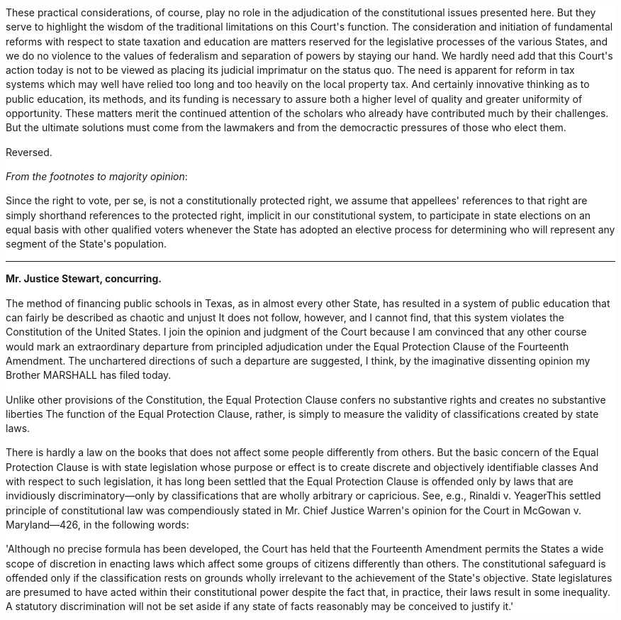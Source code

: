 These practical considerations, of course, play no role in the adjudication of the constitutional issues presented here. But they serve to highlight the wisdom of the traditional limitations on this Court's function. The consideration and initiation of fundamental reforms with respect to state taxation and education are matters reserved for the legislative processes of the various States, and we do no violence to the values of federalism and separation of powers by staying our hand. We hardly need add that this Court's action today is not to be viewed as placing its judicial imprimatur on the status quo. The need is apparent for reform in tax systems which may well have relied too long and too heavily on the local property tax. And certainly innovative thinking as to public education, its methods, and its funding is necessary to assure both a higher level of quality and greater uniformity of opportunity. These matters merit the continued attention of the scholars who already have contributed much by their challenges. But the ultimate solutions must come from the lawmakers and from the democractic pressures of those who elect them.

Reversed.

*From the footnotes to majority opinion*:

Since the right to vote, per se, is not a constitutionally protected right, we assume that appellees' references to that right are simply shorthand references to the protected right, implicit in our constitutional system, to participate in state elections on an equal basis with other qualified voters whenever the State has adopted an elective process for determining who will represent any segment of the State's population.

----

**Mr. Justice Stewart, concurring.**

The method of financing public schools in Texas, as in almost every other State, has resulted in a system of public education that can fairly be described as chaotic and unjust  It does not follow, however, and I cannot find, that this system violates the Constitution of the United States. I join the opinion and judgment of the Court because I am convinced that any other course would mark an extraordinary departure from principled adjudication under the Equal Protection Clause of the Fourteenth Amendment. The unchartered directions of such a departure are suggested, I think, by the imaginative dissenting opinion my Brother MARSHALL has filed today.

Unlike other provisions of the Constitution, the Equal Protection Clause confers no substantive rights and creates no substantive liberties  The function of the Equal Protection Clause, rather, is simply to measure the validity of classifications created by state laws.

There is hardly a law on the books that does not affect some people differently from others. But the basic concern of the Equal Protection Clause is with state legislation whose purpose or effect is to create discrete and objectively identifiable classes  And with respect to such legislation, it has long been settled that the Equal Protection Clause is offended only by laws that are invidiously discriminatory—only by classifications that are wholly arbitrary or capricious. See, e.g., Rinaldi v. YeagerThis settled principle of constitutional law was compendiously stated in Mr. Chief Justice Warren's opinion for the Court in McGowan v. Maryland—426, in the following words:

'Although no precise formula has been developed, the Court has held that the Fourteenth Amendment permits the States a wide scope of discretion in enacting laws which affect some groups of citizens differently than others. The constitutional safeguard is offended only if the classification rests on grounds wholly irrelevant to the achievement of the State's objective. State legislatures are presumed to have acted within their constitutional power despite the fact that, in practice, their laws result in some inequality. A statutory discrimination will not be set aside if any state of facts reasonably may be conceived to justify it.'
